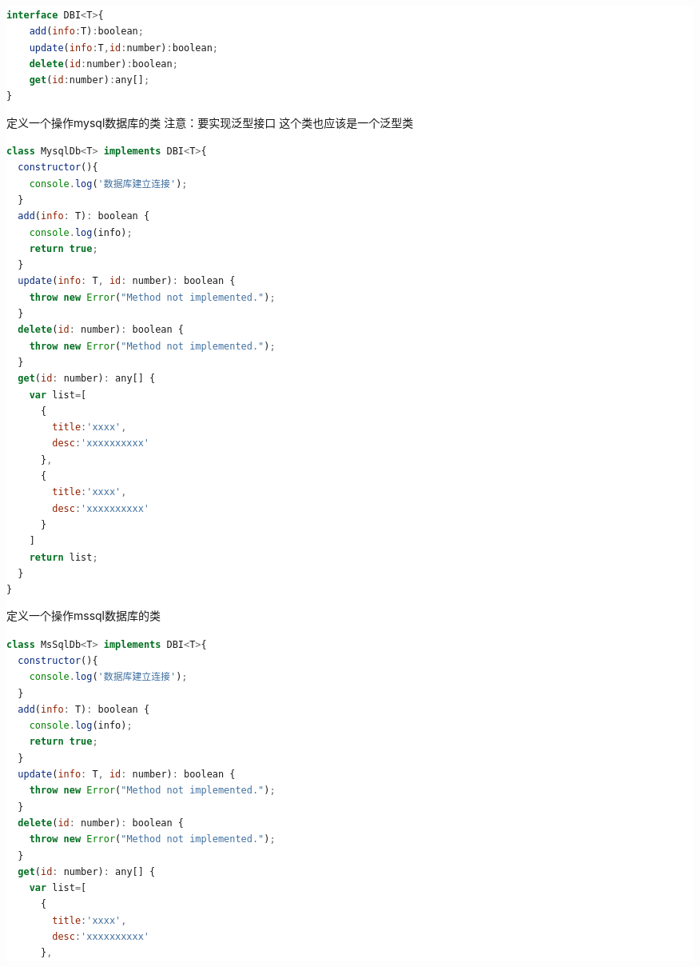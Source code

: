```js
interface DBI<T>{
    add(info:T):boolean;
    update(info:T,id:number):boolean;
    delete(id:number):boolean;
    get(id:number):any[];
}
```

定义一个操作mysql数据库的类
注意：要实现泛型接口 这个类也应该是一个泛型类

```js
class MysqlDb<T> implements DBI<T>{
  constructor(){
    console.log('数据库建立连接');
  }
  add(info: T): boolean {
    console.log(info);
    return true;
  }
  update(info: T, id: number): boolean {
    throw new Error("Method not implemented.");
  }
  delete(id: number): boolean {
    throw new Error("Method not implemented.");
  }
  get(id: number): any[] {
    var list=[
      {
        title:'xxxx',
        desc:'xxxxxxxxxx'
      },
      {
        title:'xxxx',
        desc:'xxxxxxxxxx'
      }
    ]
    return list;
  }
}
```

定义一个操作mssql数据库的类  

```js
class MsSqlDb<T> implements DBI<T>{
  constructor(){
    console.log('数据库建立连接');
  }
  add(info: T): boolean {
    console.log(info);
    return true;
  }
  update(info: T, id: number): boolean {
    throw new Error("Method not implemented.");
  }
  delete(id: number): boolean {
    throw new Error("Method not implemented.");
  }
  get(id: number): any[] {
    var list=[
      {
        title:'xxxx',
        desc:'xxxxxxxxxx'
      },
```